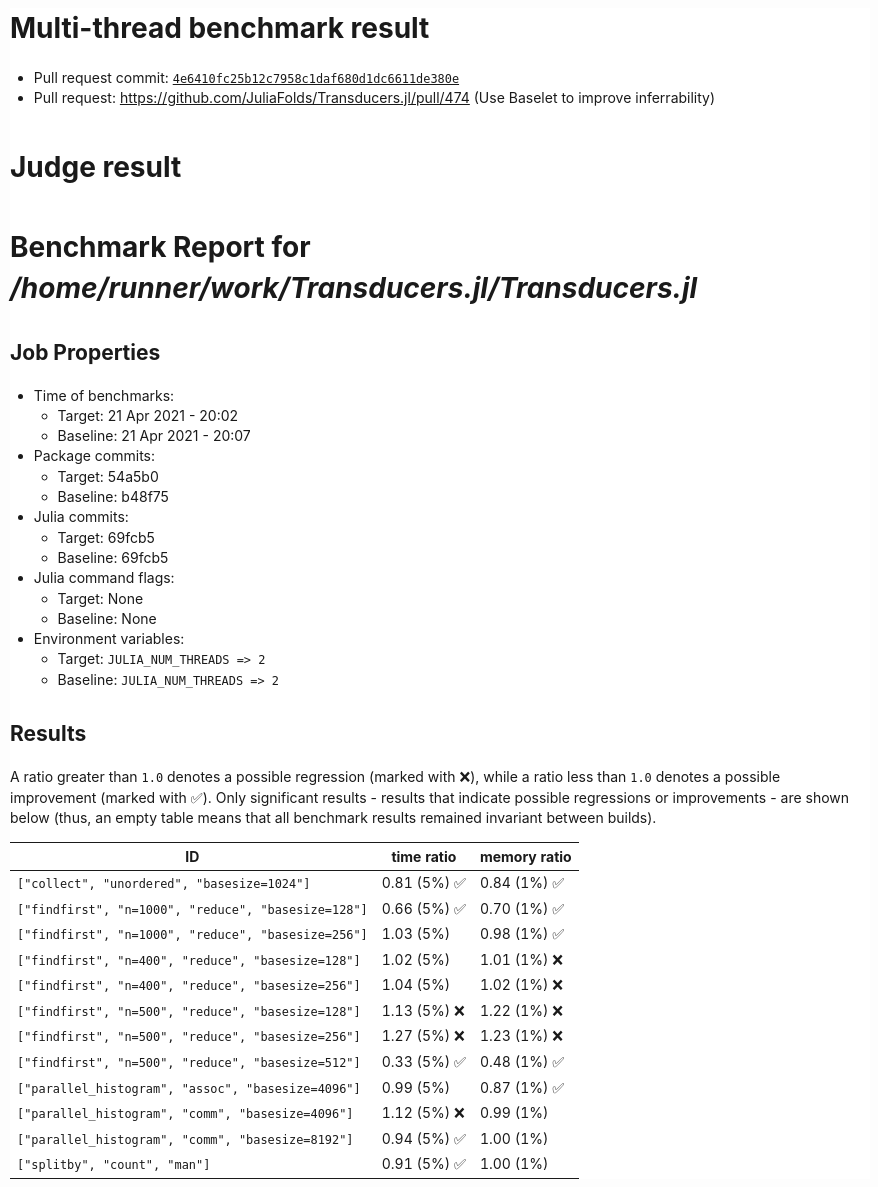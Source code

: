 # Multi-thread benchmark result

* Pull request commit: [`4e6410fc25b12c7958c1daf680d1dc6611de380e`](https://github.com/JuliaFolds/Transducers.jl/commit/4e6410fc25b12c7958c1daf680d1dc6611de380e)
* Pull request: <https://github.com/JuliaFolds/Transducers.jl/pull/474> (Use Baselet to improve inferrability)

# Judge result
# Benchmark Report for */home/runner/work/Transducers.jl/Transducers.jl*

## Job Properties
* Time of benchmarks:
    - Target: 21 Apr 2021 - 20:02
    - Baseline: 21 Apr 2021 - 20:07
* Package commits:
    - Target: 54a5b0
    - Baseline: b48f75
* Julia commits:
    - Target: 69fcb5
    - Baseline: 69fcb5
* Julia command flags:
    - Target: None
    - Baseline: None
* Environment variables:
    - Target: `JULIA_NUM_THREADS => 2`
    - Baseline: `JULIA_NUM_THREADS => 2`

## Results
A ratio greater than `1.0` denotes a possible regression (marked with :x:), while a ratio less
than `1.0` denotes a possible improvement (marked with :white_check_mark:). Only significant results - results
that indicate possible regressions or improvements - are shown below (thus, an empty table means that all
benchmark results remained invariant between builds).

| ID                                                  | time ratio                   | memory ratio                 |
|-----------------------------------------------------|------------------------------|------------------------------|
| `["collect", "unordered", "basesize=1024"]`         | 0.81 (5%) :white_check_mark: | 0.84 (1%) :white_check_mark: |
| `["findfirst", "n=1000", "reduce", "basesize=128"]` | 0.66 (5%) :white_check_mark: | 0.70 (1%) :white_check_mark: |
| `["findfirst", "n=1000", "reduce", "basesize=256"]` |                   1.03 (5%)  | 0.98 (1%) :white_check_mark: |
| `["findfirst", "n=400", "reduce", "basesize=128"]`  |                   1.02 (5%)  |                1.01 (1%) :x: |
| `["findfirst", "n=400", "reduce", "basesize=256"]`  |                   1.04 (5%)  |                1.02 (1%) :x: |
| `["findfirst", "n=500", "reduce", "basesize=128"]`  |                1.13 (5%) :x: |                1.22 (1%) :x: |
| `["findfirst", "n=500", "reduce", "basesize=256"]`  |                1.27 (5%) :x: |                1.23 (1%) :x: |
| `["findfirst", "n=500", "reduce", "basesize=512"]`  | 0.33 (5%) :white_check_mark: | 0.48 (1%) :white_check_mark: |
| `["parallel_histogram", "assoc", "basesize=4096"]`  |                   0.99 (5%)  | 0.87 (1%) :white_check_mark: |
| `["parallel_histogram", "comm", "basesize=4096"]`   |                1.12 (5%) :x: |                   0.99 (1%)  |
| `["parallel_histogram", "comm", "basesize=8192"]`   | 0.94 (5%) :white_check_mark: |                   1.00 (1%)  |
| `["splitby", "count", "man"]`                       | 0.91 (5%) :white_check_mark: |                   1.00 (1%)  |